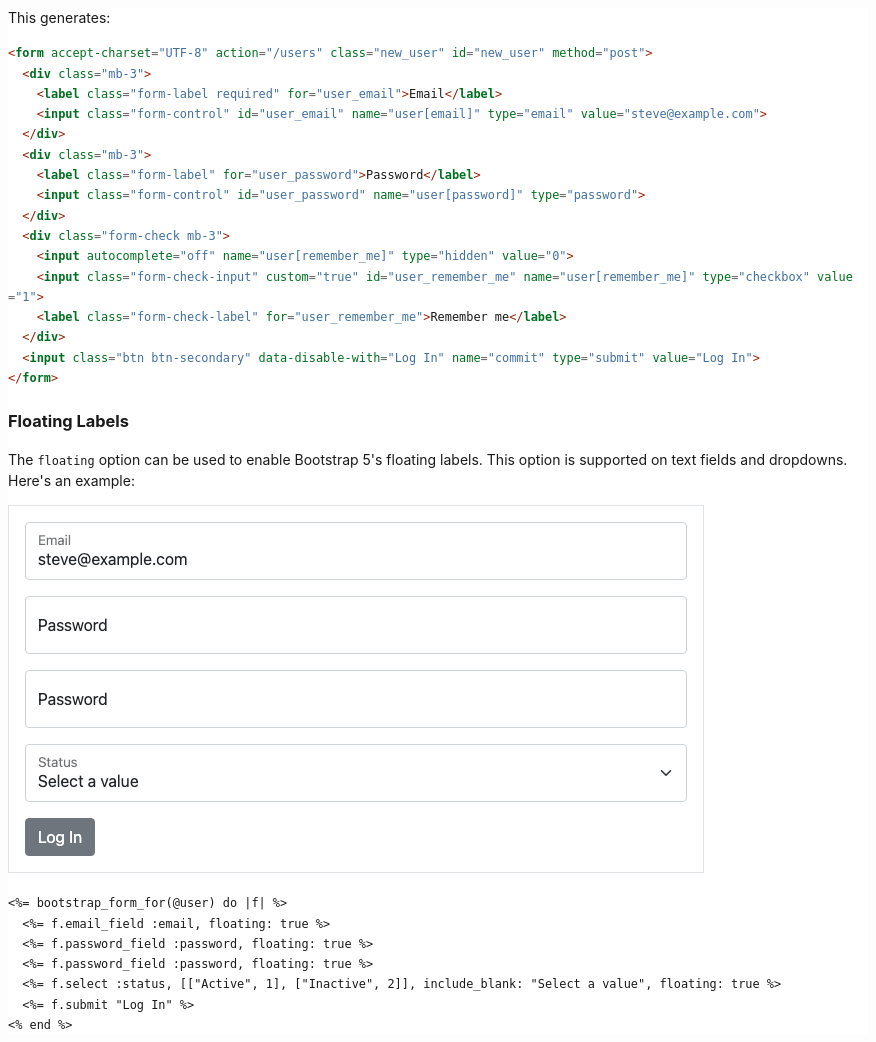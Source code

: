 This generates:

```html
<form accept-charset="UTF-8" action="/users" class="new_user" id="new_user" method="post">
  <div class="mb-3">
    <label class="form-label required" for="user_email">Email</label>
    <input class="form-control" id="user_email" name="user[email]" type="email" value="steve@example.com">
  </div>
  <div class="mb-3">
    <label class="form-label" for="user_password">Password</label>
    <input class="form-control" id="user_password" name="user[password]" type="password">
  </div>
  <div class="form-check mb-3">
    <input autocomplete="off" name="user[remember_me]" type="hidden" value="0">
    <input class="form-check-input" custom="true" id="user_remember_me" name="user[remember_me]" type="checkbox" value="1">
    <label class="form-check-label" for="user_remember_me">Remember me</label>
  </div>
  <input class="btn btn-secondary" data-disable-with="Log In" name="commit" type="submit" value="Log In">
</form>
```

### Floating Labels

The `floating` option can be used to enable Bootstrap 5's floating labels. This option is supported on text fields
and dropdowns. Here's an example:

![Example 40](demo/doc/screenshots/bootstrap/readme/40_example.png "Example 40")
```erb
<%= bootstrap_form_for(@user) do |f| %>
  <%= f.email_field :email, floating: true %>
  <%= f.password_field :password, floating: true %>
  <%= f.password_field :password, floating: true %>
  <%= f.select :status, [["Active", 1], ["Inactive", 2]], include_blank: "Select a value", floating: true %>
  <%= f.submit "Log In" %>
<% end %>
```
